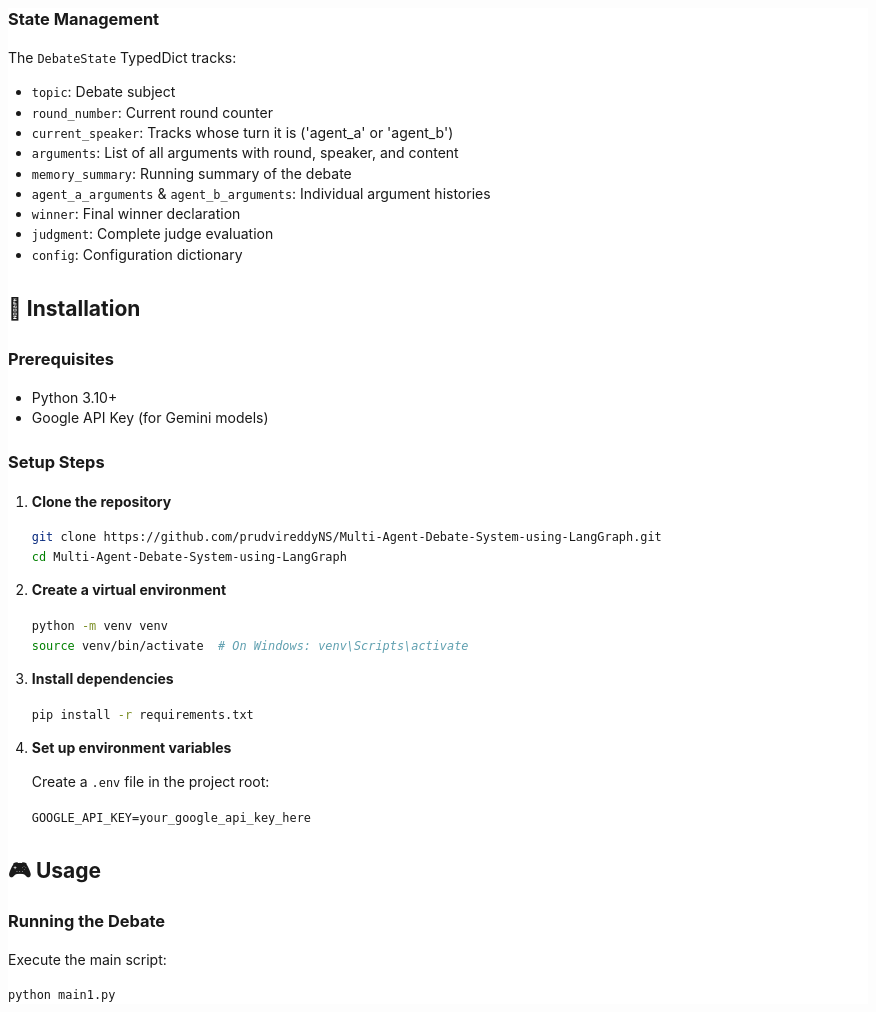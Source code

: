 ### State Management

The `DebateState` TypedDict tracks:
- `topic`: Debate subject
- `round_number`: Current round counter
- `current_speaker`: Tracks whose turn it is ('agent_a' or 'agent_b')
- `arguments`: List of all arguments with round, speaker, and content
- `memory_summary`: Running summary of the debate
- `agent_a_arguments` & `agent_b_arguments`: Individual argument histories
- `winner`: Final winner declaration
- `judgment`: Complete judge evaluation
- `config`: Configuration dictionary

## 🚀 Installation

### Prerequisites

- Python 3.10+
- Google API Key (for Gemini models)

### Setup Steps

1. **Clone the repository**
   ```bash
   git clone https://github.com/prudvireddyNS/Multi-Agent-Debate-System-using-LangGraph.git
   cd Multi-Agent-Debate-System-using-LangGraph
   ```

2. **Create a virtual environment**
   ```bash
   python -m venv venv
   source venv/bin/activate  # On Windows: venv\Scripts\activate
   ```

3. **Install dependencies**
   ```bash
   pip install -r requirements.txt
   ```

4. **Set up environment variables**
   
   Create a `.env` file in the project root:
   ```env
   GOOGLE_API_KEY=your_google_api_key_here
   ```

## 🎮 Usage

### Running the Debate

Execute the main script:

```bash
python main1.py
```
